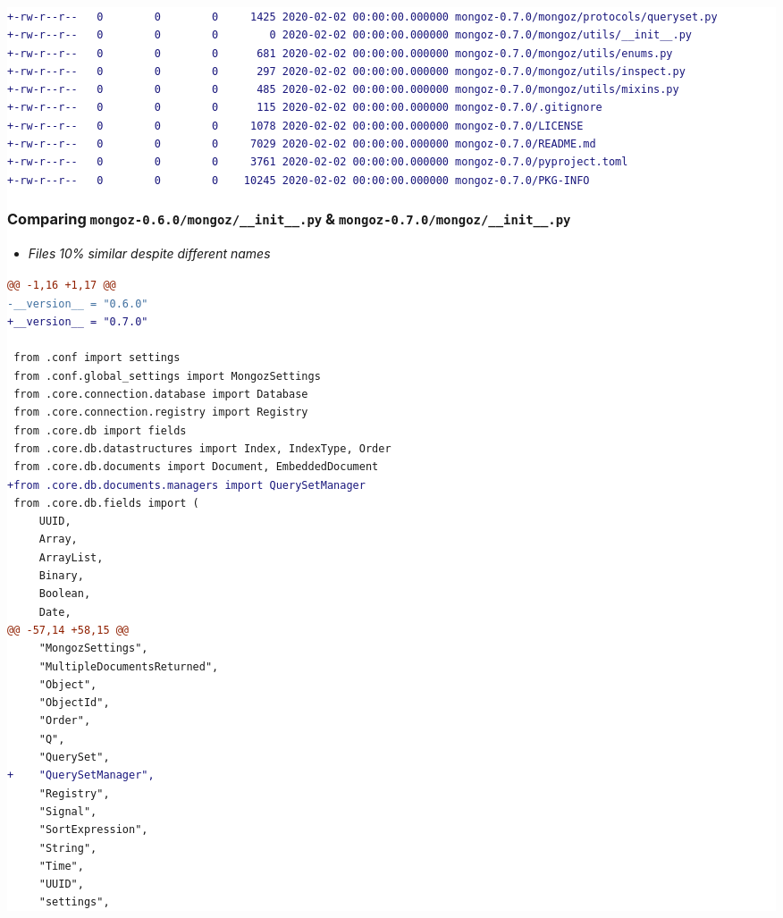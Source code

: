 ```diff
+-rw-r--r--   0        0        0     1425 2020-02-02 00:00:00.000000 mongoz-0.7.0/mongoz/protocols/queryset.py
+-rw-r--r--   0        0        0        0 2020-02-02 00:00:00.000000 mongoz-0.7.0/mongoz/utils/__init__.py
+-rw-r--r--   0        0        0      681 2020-02-02 00:00:00.000000 mongoz-0.7.0/mongoz/utils/enums.py
+-rw-r--r--   0        0        0      297 2020-02-02 00:00:00.000000 mongoz-0.7.0/mongoz/utils/inspect.py
+-rw-r--r--   0        0        0      485 2020-02-02 00:00:00.000000 mongoz-0.7.0/mongoz/utils/mixins.py
+-rw-r--r--   0        0        0      115 2020-02-02 00:00:00.000000 mongoz-0.7.0/.gitignore
+-rw-r--r--   0        0        0     1078 2020-02-02 00:00:00.000000 mongoz-0.7.0/LICENSE
+-rw-r--r--   0        0        0     7029 2020-02-02 00:00:00.000000 mongoz-0.7.0/README.md
+-rw-r--r--   0        0        0     3761 2020-02-02 00:00:00.000000 mongoz-0.7.0/pyproject.toml
+-rw-r--r--   0        0        0    10245 2020-02-02 00:00:00.000000 mongoz-0.7.0/PKG-INFO
```

### Comparing `mongoz-0.6.0/mongoz/__init__.py` & `mongoz-0.7.0/mongoz/__init__.py`

 * *Files 10% similar despite different names*

```diff
@@ -1,16 +1,17 @@
-__version__ = "0.6.0"
+__version__ = "0.7.0"
 
 from .conf import settings
 from .conf.global_settings import MongozSettings
 from .core.connection.database import Database
 from .core.connection.registry import Registry
 from .core.db import fields
 from .core.db.datastructures import Index, IndexType, Order
 from .core.db.documents import Document, EmbeddedDocument
+from .core.db.documents.managers import QuerySetManager
 from .core.db.fields import (
     UUID,
     Array,
     ArrayList,
     Binary,
     Boolean,
     Date,
@@ -57,14 +58,15 @@
     "MongozSettings",
     "MultipleDocumentsReturned",
     "Object",
     "ObjectId",
     "Order",
     "Q",
     "QuerySet",
+    "QuerySetManager",
     "Registry",
     "Signal",
     "SortExpression",
     "String",
     "Time",
     "UUID",
     "settings",
```
